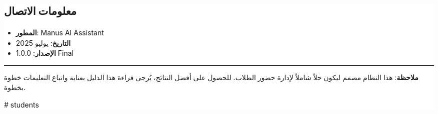 ## معلومات الاتصال

- **المطور**: Manus AI Assistant
- **التاريخ**: يوليو 2025
- **الإصدار**: 1.0.0 Final

---

**ملاحظة**: هذا النظام مصمم ليكون حلاً شاملاً لإدارة حضور الطلاب. للحصول على أفضل النتائج، يُرجى قراءة هذا الدليل بعناية واتباع التعليمات خطوة بخطوة.

#   s t u d e n t s 
 
 